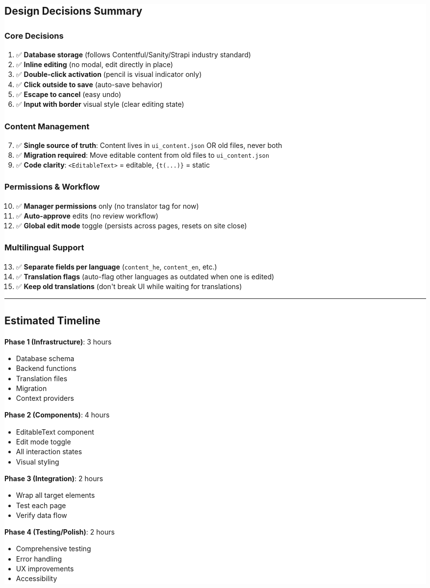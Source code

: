 
## Design Decisions Summary

### Core Decisions
1. ✅ **Database storage** (follows Contentful/Sanity/Strapi industry standard)
2. ✅ **Inline editing** (no modal, edit directly in place)
3. ✅ **Double-click activation** (pencil is visual indicator only)
4. ✅ **Click outside to save** (auto-save behavior)
5. ✅ **Escape to cancel** (easy undo)
6. ✅ **Input with border** visual style (clear editing state)

### Content Management
7. ✅ **Single source of truth**: Content lives in `ui_content.json` OR old files, never both
8. ✅ **Migration required**: Move editable content from old files to `ui_content.json`
9. ✅ **Code clarity**: `<EditableText>` = editable, `{t(...)}` = static

### Permissions & Workflow
10. ✅ **Manager permissions** only (no translator tag for now)
11. ✅ **Auto-approve** edits (no review workflow)
12. ✅ **Global edit mode** toggle (persists across pages, resets on site close)

### Multilingual Support
13. ✅ **Separate fields per language** (`content_he`, `content_en`, etc.)
14. ✅ **Translation flags** (auto-flag other languages as outdated when one is edited)
15. ✅ **Keep old translations** (don't break UI while waiting for translations)

---

## Estimated Timeline

**Phase 1 (Infrastructure)**: 3 hours
- Database schema
- Backend functions
- Translation files
- Migration
- Context providers

**Phase 2 (Components)**: 4 hours
- EditableText component
- Edit mode toggle
- All interaction states
- Visual styling

**Phase 3 (Integration)**: 2 hours
- Wrap all target elements
- Test each page
- Verify data flow

**Phase 4 (Testing/Polish)**: 2 hours
- Comprehensive testing
- Error handling
- UX improvements
- Accessibility
